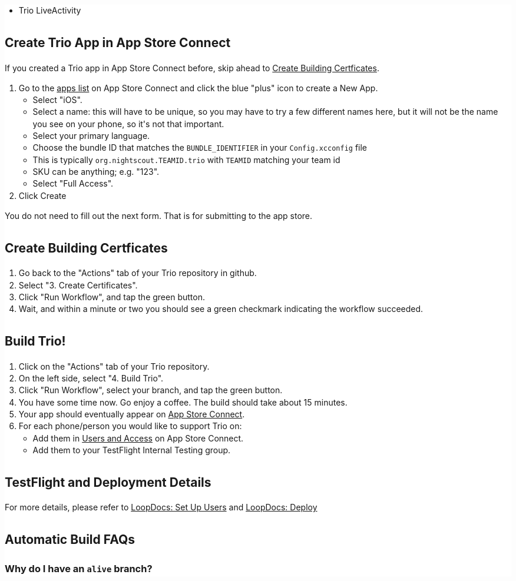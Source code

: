 * Trio LiveActivity

## Create Trio App in App Store Connect

If you created a Trio app in App Store Connect before, skip ahead to [Create Building Certficates](#create-building-certficates).

1. Go to the [apps list](https://appstoreconnect.apple.com/apps) on App Store Connect and click the blue "plus" icon to create a New App.
    * Select "iOS".
    * Select a name: this will have to be unique, so you may have to try a few different names here, but it will not be the name you see on your phone, so it's not that important.
    * Select your primary language.
    * Choose the bundle ID that matches the `BUNDLE_IDENTIFIER` in your `Config.xcconfig` file
    * This is typically `org.nightscout.TEAMID.trio` with `TEAMID` matching your team id
    * SKU can be anything; e.g. "123".
    * Select "Full Access".
1. Click Create

You do not need to fill out the next form. That is for submitting to the app store.

## Create Building Certficates

1. Go back to the "Actions" tab of your Trio repository in github.
1. Select "3. Create Certificates".
1. Click "Run Workflow", and tap the green button.
1. Wait, and within a minute or two you should see a green checkmark indicating the workflow succeeded.

## Build Trio!

1. Click on the "Actions" tab of your Trio repository.
1. On the left side, select "4. Build Trio".
1. Click "Run Workflow", select your branch, and tap the green button.
1. You have some time now. Go enjoy a coffee. The build should take about 15 minutes.
1. Your app should eventually appear on [App Store Connect](https://appstoreconnect.apple.com/apps).
1. For each phone/person you would like to support Trio on:
    * Add them in [Users and Access](https://appstoreconnect.apple.com/access/users) on App Store Connect.
    * Add them to your TestFlight Internal Testing group.

## TestFlight and Deployment Details

For more details, please refer to [LoopDocs: Set Up Users](https://loopkit.github.io/loopdocs/gh-actions/gh-first-time/#set-up-users-and-access-testflight) and [LoopDocs: Deploy](https://loopkit.github.io/loopdocs/gh-actions/gh-deploy/)

## Automatic Build FAQs

### Why do I have an `alive` branch?
